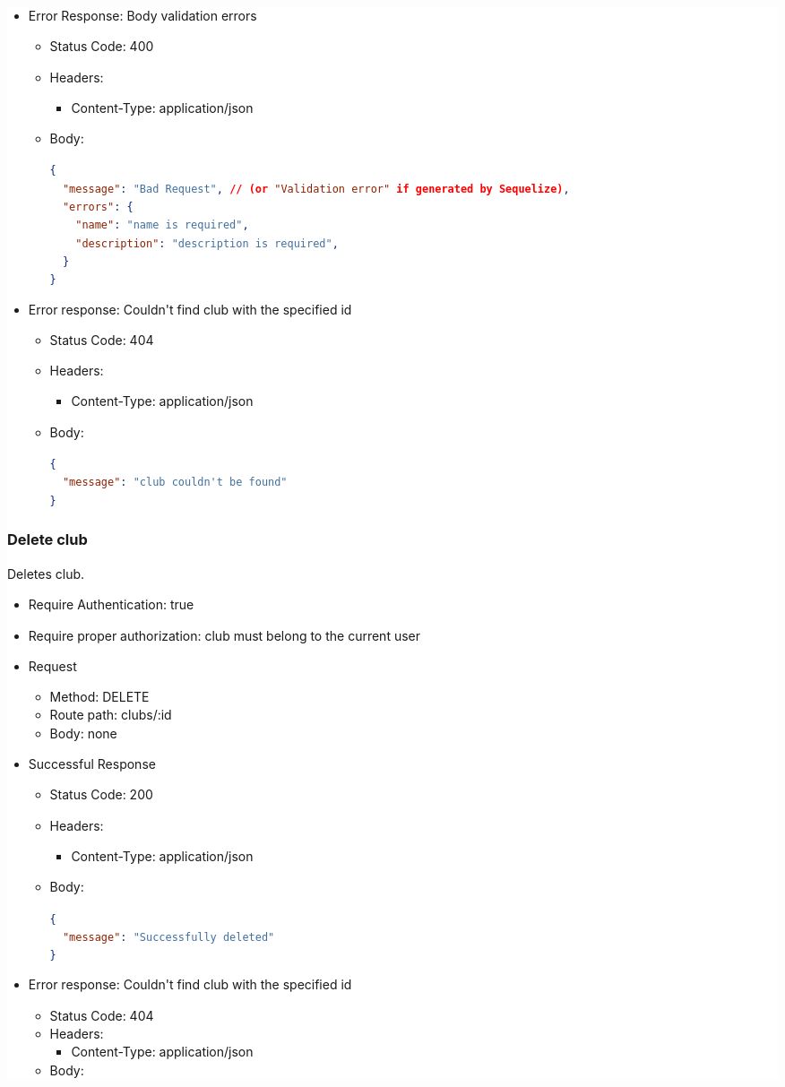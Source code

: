 * Error Response: Body validation errors
  * Status Code: 400
  * Headers:
    * Content-Type: application/json
  * Body:

    ```json
    {
      "message": "Bad Request", // (or "Validation error" if generated by Sequelize),
      "errors": {
        "name": "name is required",
        "description": "description is required",
      }
    }
    ```

* Error response: Couldn't find club with the specified id
  * Status Code: 404
  * Headers:
    * Content-Type: application/json
  * Body:

    ```json
    {
      "message": "club couldn't be found"
    }
    ```

### Delete club

Deletes club.

* Require Authentication: true
* Require proper authorization: club must belong to the current user
* Request
  * Method: DELETE
  * Route path: clubs/:id
  * Body: none

* Successful Response
  * Status Code: 200
  * Headers:
    * Content-Type: application/json
  * Body:

    ```json
    {
      "message": "Successfully deleted"
    }
    ```

* Error response: Couldn't find club with the specified id
  * Status Code: 404
  * Headers:
    * Content-Type: application/json
  * Body:
